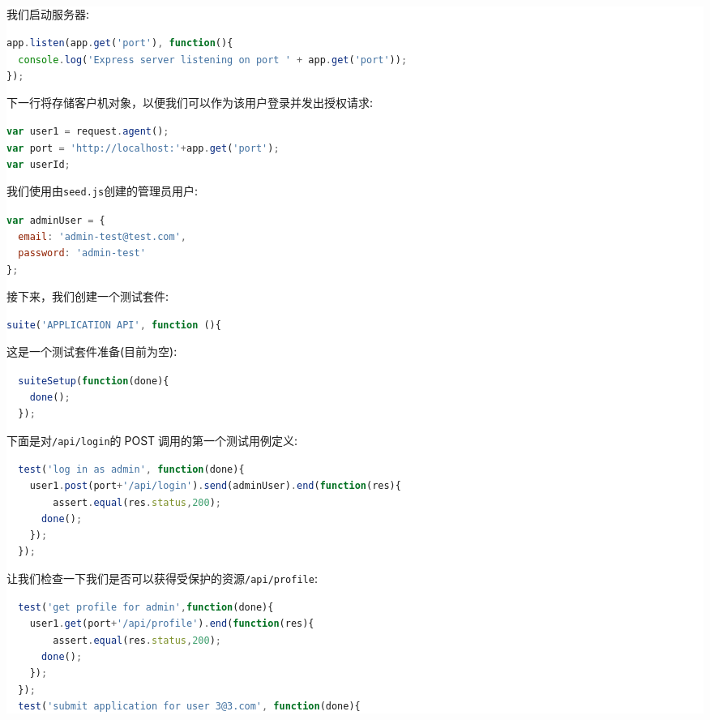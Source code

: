 我们启动服务器:

```js
app.listen(app.get('port'), function(){
  console.log('Express server listening on port ' + app.get('port'));
});

```

下一行将存储客户机对象，以便我们可以作为该用户登录并发出授权请求:

```js
var user1 = request.agent();
var port = 'http://localhost:'+app.get('port');
var userId;

```

我们使用由`seed.js`创建的管理员用户:

```js
var adminUser = {
  email: 'admin-test@test.com',
  password: 'admin-test'
};

```

接下来，我们创建一个测试套件:

```js
suite('APPLICATION API', function (){

```

这是一个测试套件准备(目前为空):

```js
  suiteSetup(function(done){
    done();
  });

```

下面是对`/api/login`的 POST 调用的第一个测试用例定义:

```js
  test('log in as admin', function(done){
    user1.post(port+'/api/login').send(adminUser).end(function(res){
        assert.equal(res.status,200);
      done();
    });
  });

```

让我们检查一下我们是否可以获得受保护的资源`/api/profile`:

```js
  test('get profile for admin',function(done){
    user1.get(port+'/api/profile').end(function(res){
        assert.equal(res.status,200);
      done();
    });
  });
  test('submit application for user 3@3.com', function(done){

```
